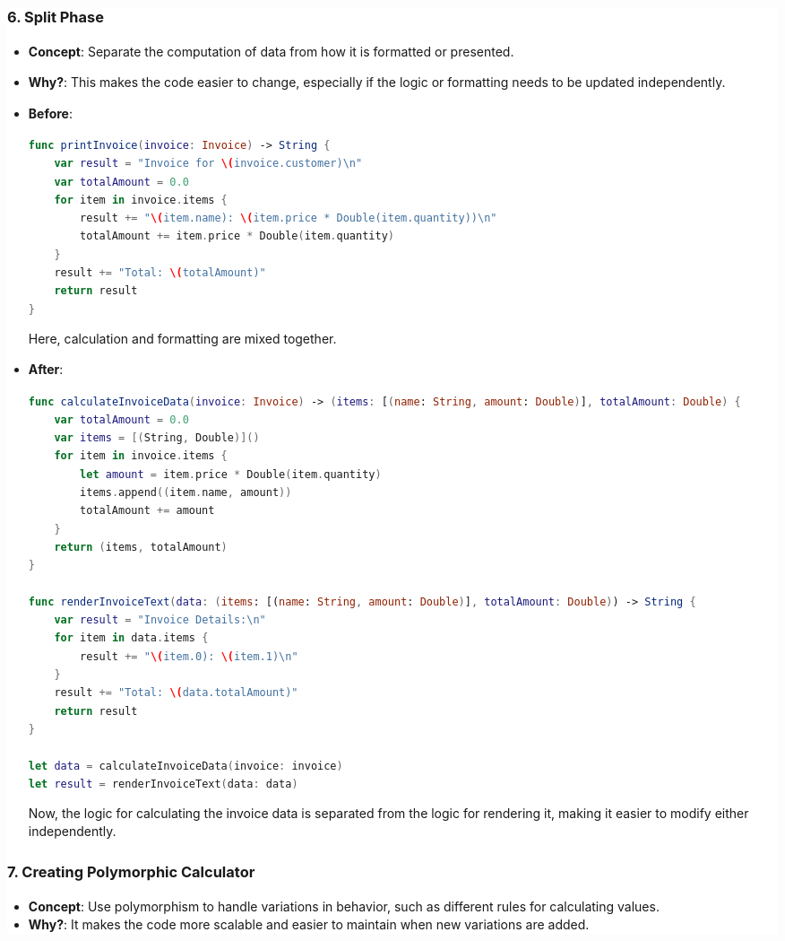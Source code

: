 ### 6. **Split Phase**
   - **Concept**: Separate the computation of data from how it is formatted or presented.
   - **Why?**: This makes the code easier to change, especially if the logic or formatting needs to be updated independently.
   
   - **Before**:
     ```swift
     func printInvoice(invoice: Invoice) -> String {
         var result = "Invoice for \(invoice.customer)\n"
         var totalAmount = 0.0
         for item in invoice.items {
             result += "\(item.name): \(item.price * Double(item.quantity))\n"
             totalAmount += item.price * Double(item.quantity)
         }
         result += "Total: \(totalAmount)"
         return result
     }
     ```
     Here, calculation and formatting are mixed together.

   - **After**:
     ```swift
     func calculateInvoiceData(invoice: Invoice) -> (items: [(name: String, amount: Double)], totalAmount: Double) {
         var totalAmount = 0.0
         var items = [(String, Double)]()
         for item in invoice.items {
             let amount = item.price * Double(item.quantity)
             items.append((item.name, amount))
             totalAmount += amount
         }
         return (items, totalAmount)
     }

     func renderInvoiceText(data: (items: [(name: String, amount: Double)], totalAmount: Double)) -> String {
         var result = "Invoice Details:\n"
         for item in data.items {
             result += "\(item.0): \(item.1)\n"
         }
         result += "Total: \(data.totalAmount)"
         return result
     }

     let data = calculateInvoiceData(invoice: invoice)
     let result = renderInvoiceText(data: data)
     ```
     Now, the logic for calculating the invoice data is separated from the logic for rendering it, making it easier to modify either independently.

### 7. **Creating Polymorphic Calculator**
   - **Concept**: Use polymorphism to handle variations in behavior, such as different rules for calculating values.
   - **Why?**: It makes the code more scalable and easier to maintain when new variations are added.
   